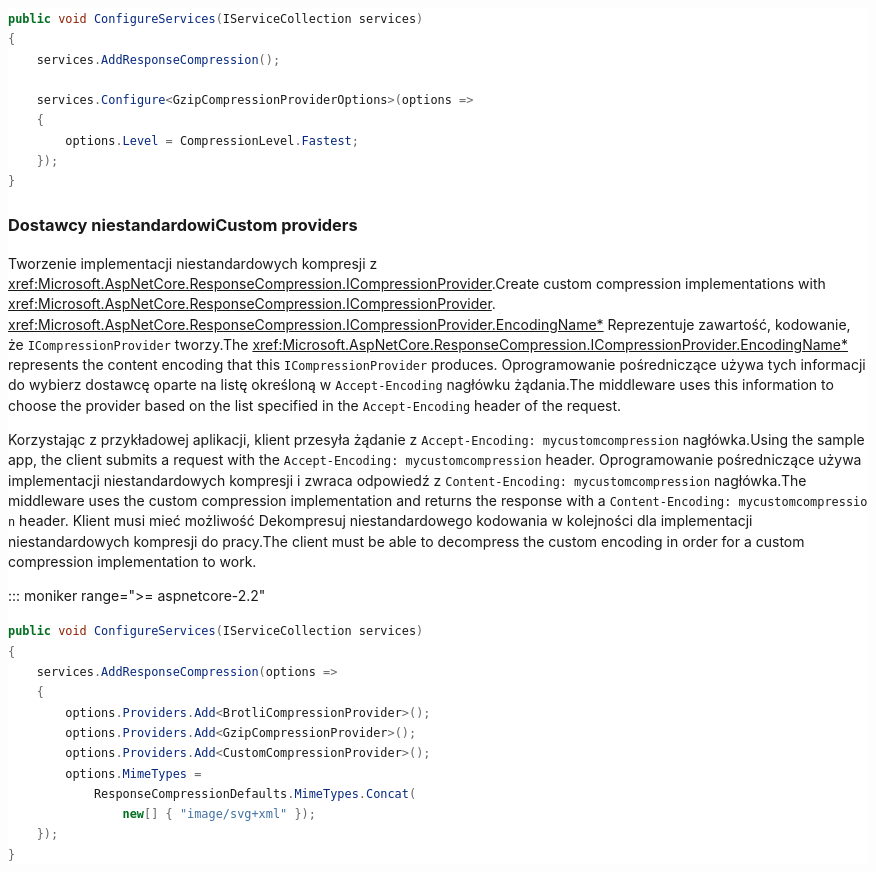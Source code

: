 ```csharp
public void ConfigureServices(IServiceCollection services)
{
    services.AddResponseCompression();

    services.Configure<GzipCompressionProviderOptions>(options => 
    {
        options.Level = CompressionLevel.Fastest;
    });
}
```

### <a name="custom-providers"></a><span data-ttu-id="c6366-251">Dostawcy niestandardowi</span><span class="sxs-lookup"><span data-stu-id="c6366-251">Custom providers</span></span>

<span data-ttu-id="c6366-252">Tworzenie implementacji niestandardowych kompresji z <xref:Microsoft.AspNetCore.ResponseCompression.ICompressionProvider>.</span><span class="sxs-lookup"><span data-stu-id="c6366-252">Create custom compression implementations with <xref:Microsoft.AspNetCore.ResponseCompression.ICompressionProvider>.</span></span> <span data-ttu-id="c6366-253"><xref:Microsoft.AspNetCore.ResponseCompression.ICompressionProvider.EncodingName*> Reprezentuje zawartość, kodowanie, że `ICompressionProvider` tworzy.</span><span class="sxs-lookup"><span data-stu-id="c6366-253">The <xref:Microsoft.AspNetCore.ResponseCompression.ICompressionProvider.EncodingName*> represents the content encoding that this `ICompressionProvider` produces.</span></span> <span data-ttu-id="c6366-254">Oprogramowanie pośredniczące używa tych informacji do wybierz dostawcę oparte na listę określoną w `Accept-Encoding` nagłówku żądania.</span><span class="sxs-lookup"><span data-stu-id="c6366-254">The middleware uses this information to choose the provider based on the list specified in the `Accept-Encoding` header of the request.</span></span>

<span data-ttu-id="c6366-255">Korzystając z przykładowej aplikacji, klient przesyła żądanie z `Accept-Encoding: mycustomcompression` nagłówka.</span><span class="sxs-lookup"><span data-stu-id="c6366-255">Using the sample app, the client submits a request with the `Accept-Encoding: mycustomcompression` header.</span></span> <span data-ttu-id="c6366-256">Oprogramowanie pośredniczące używa implementacji niestandardowych kompresji i zwraca odpowiedź z `Content-Encoding: mycustomcompression` nagłówka.</span><span class="sxs-lookup"><span data-stu-id="c6366-256">The middleware uses the custom compression implementation and returns the response with a `Content-Encoding: mycustomcompression` header.</span></span> <span data-ttu-id="c6366-257">Klient musi mieć możliwość Dekompresuj niestandardowego kodowania w kolejności dla implementacji niestandardowych kompresji do pracy.</span><span class="sxs-lookup"><span data-stu-id="c6366-257">The client must be able to decompress the custom encoding in order for a custom compression implementation to work.</span></span>

::: moniker range=">= aspnetcore-2.2"

```csharp
public void ConfigureServices(IServiceCollection services)
{
    services.AddResponseCompression(options =>
    {
        options.Providers.Add<BrotliCompressionProvider>();
        options.Providers.Add<GzipCompressionProvider>();
        options.Providers.Add<CustomCompressionProvider>();
        options.MimeTypes = 
            ResponseCompressionDefaults.MimeTypes.Concat(
                new[] { "image/svg+xml" });
    });
}
```

